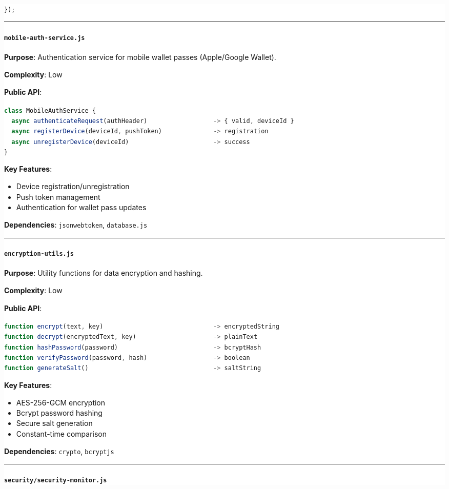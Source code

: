 ```javascript
});
```

---

#### `mobile-auth-service.js`

**Purpose**: Authentication service for mobile wallet passes (Apple/Google Wallet).

**Complexity**: Low

**Public API**:

```javascript
class MobileAuthService {
  async authenticateRequest(authHeader)                  -> { valid, deviceId }
  async registerDevice(deviceId, pushToken)              -> registration
  async unregisterDevice(deviceId)                       -> success
}
```

**Key Features**:

- Device registration/unregistration
- Push token management
- Authentication for wallet pass updates

**Dependencies**: `jsonwebtoken`, `database.js`

---

#### `encryption-utils.js`

**Purpose**: Utility functions for data encryption and hashing.

**Complexity**: Low

**Public API**:

```javascript
function encrypt(text, key)                              -> encryptedString
function decrypt(encryptedText, key)                     -> plainText
function hashPassword(password)                          -> bcryptHash
function verifyPassword(password, hash)                  -> boolean
function generateSalt()                                  -> saltString
```

**Key Features**:

- AES-256-GCM encryption
- Bcrypt password hashing
- Secure salt generation
- Constant-time comparison

**Dependencies**: `crypto`, `bcryptjs`

---

#### `security/security-monitor.js`
